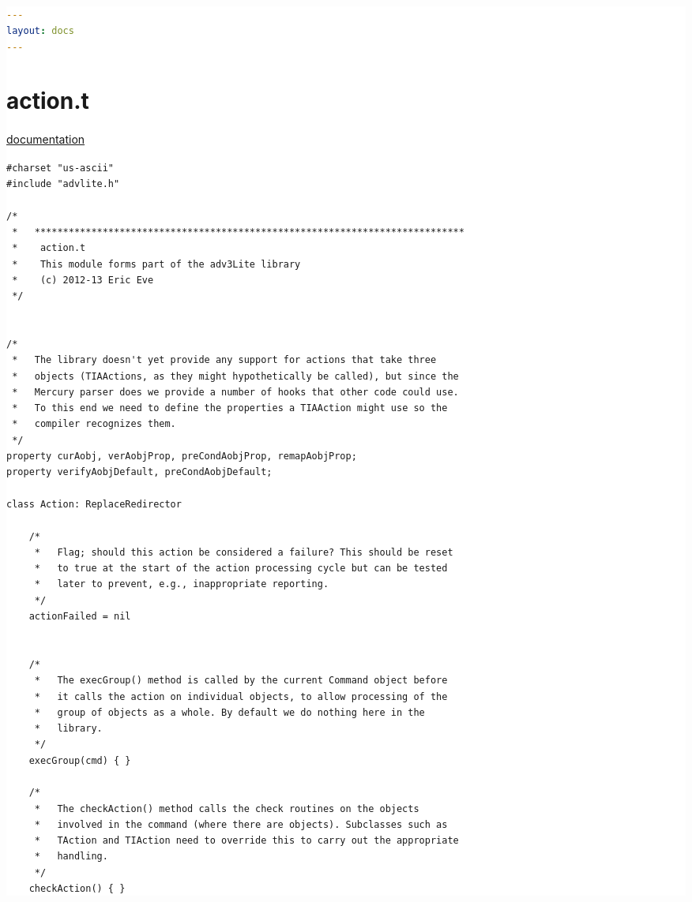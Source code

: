 ```yaml
---
layout: docs
---
```

# action.t

[documentation](../file/action.t.html)

    #charset "us-ascii"
    #include "advlite.h"

    /*
     *   ****************************************************************************
     *    action.t 
     *    This module forms part of the adv3Lite library 
     *    (c) 2012-13 Eric Eve
     */


    /* 
     *   The library doesn't yet provide any support for actions that take three
     *   objects (TIAActions, as they might hypothetically be called), but since the
     *   Mercury parser does we provide a number of hooks that other code could use.
     *   To this end we need to define the properties a TIAAction might use so the
     *   compiler recognizes them.
     */
    property curAobj, verAobjProp, preCondAobjProp, remapAobjProp;
    property verifyAobjDefault, preCondAobjDefault;

    class Action: ReplaceRedirector
        
        /* 
         *   Flag; should this action be considered a failure? This should be reset
         *   to true at the start of the action processing cycle but can be tested
         *   later to prevent, e.g., inappropriate reporting.
         */
        actionFailed = nil
        
        
        /* 
         *   The execGroup() method is called by the current Command object before
         *   it calls the action on individual objects, to allow processing of the
         *   group of objects as a whole. By default we do nothing here in the
         *   library.
         */
        execGroup(cmd) { }
               
        /* 
         *   The checkAction() method calls the check routines on the objects
         *   involved in the command (where there are objects). Subclasses such as
         *   TAction and TIAction need to override this to carry out the appropriate
         *   handling.
         */
        checkAction() { }
        
